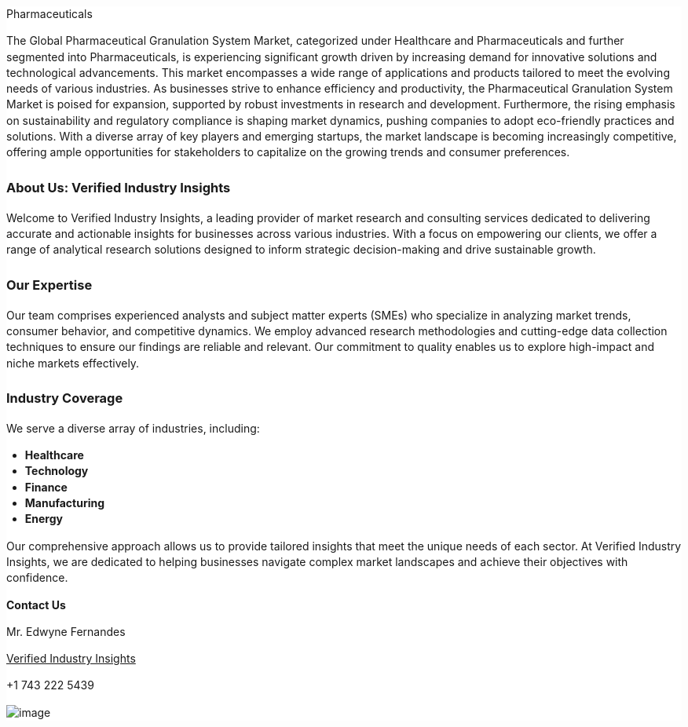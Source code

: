 Pharmaceuticals </h3><p>The Global Pharmaceutical Granulation System Market, categorized under Healthcare and Pharmaceuticals and further segmented into Pharmaceuticals, is experiencing significant growth driven by increasing demand for innovative solutions and technological advancements. This market encompasses a wide range of applications and products tailored to meet the evolving needs of various industries. As businesses strive to enhance efficiency and productivity, the Pharmaceutical Granulation System Market is poised for expansion, supported by robust investments in research and development. Furthermore, the rising emphasis on sustainability and regulatory compliance is shaping market dynamics, pushing companies to adopt eco-friendly practices and solutions. With a diverse array of key players and emerging startups, the market landscape is becoming increasingly competitive, offering ample opportunities for stakeholders to capitalize on the growing trends and consumer preferences.</p><h3>About Us: Verified Industry Insights</h3><p>Welcome to Verified Industry Insights, a leading provider of market research and consulting services dedicated to delivering accurate and actionable insights for businesses across various industries. With a focus on empowering our clients, we offer a range of analytical research solutions designed to inform strategic decision-making and drive sustainable growth.</p><h3>Our Expertise</h3><p>Our team comprises experienced analysts and subject matter experts (SMEs) who specialize in analyzing market trends, consumer behavior, and competitive dynamics. We employ advanced research methodologies and cutting-edge data collection techniques to ensure our findings are reliable and relevant. Our commitment to quality enables us to explore high-impact and niche markets effectively.</p><h3>Industry Coverage</h3><p>We serve a diverse array of industries, including:</p><ul><li><strong>Healthcare</strong></li><li><strong>Technology</strong></li><li><strong>Finance</strong></li><li><strong>Manufacturing</strong></li><li><strong>Energy</strong></li></ul><p>Our comprehensive approach allows us to provide tailored insights that meet the unique needs of each sector. At Verified Industry Insights, we are dedicated to helping businesses navigate complex market landscapes and achieve their objectives with confidence.</p><p><strong>Contact Us</strong></p><p>Mr. Edwyne Fernandes</p><p><a href="https://www.verifiedindustryinsights.com/">Verified Industry Insights</a></p><p>+1 743 222 5439</p>
![image](https://github.com/user-attachments/assets/9126c0ba-ac8c-4f2d-b89a-221448da2b4b)
